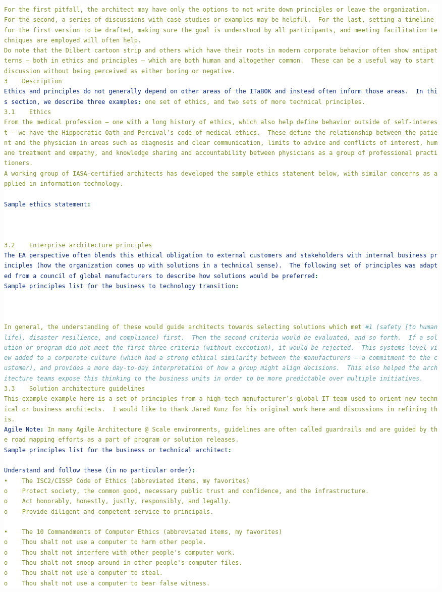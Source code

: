 ```yaml
For the first pitfall, the architect may have only the options to not write down principles or leave the organization.  For the second, a series of discussions with case studies or examples may be helpful.  For the last, setting a timeline for the first version to be drafted, making sure the goal is understood by all participants, and meeting facilitation techniques are employed will often help.
Do note that the Dilbert cartoon strip and others which have their roots in modern corporate behavior often show antipatterns – both in ethics and principles – which are both human and altogether common.  These can be a useful way to start discussion without being perceived as either boring or negative.
3    Description 
Ethics and principles do not generally depend on other areas of the ITaBOK and instead often inform those areas.  In this section, we describe three examples: one set of ethics, and two sets of more technical principles.
3.1    Ethics  
From the medical profession – one with a long history of ethics, which also help define behavior outside of self-interest – we have the Hippocratic Oath and Percival’s code of medical ethics.  These define the relationship between the patient and the physician in areas such as diagnosis and clear communication, limits to advice and conflicts of interest, humane treatment and empathy, and knowledge sharing and accountability between physicians as a group of professional practitioners.  
A working group of IASA-certified architects has developed the sample ethics statement below, with similar concerns as applied in information technology.  

Sample ethics statement:



3.2    Enterprise architecture principles
The EA perspective often blends this ethical obligation to external customers and stakeholders with internal business principles (how the organization comes up with solutions in a technical sense).  The following set of principles was adapted from a council of global manufacturers to describe how solutions would be preferred:
Sample principles list for the business to technology transition:



In general, the understanding of these would guide architects towards selecting solutions which met #1 (safety [to human life], disaster resilience, and compliance) first.  Then the second criteria would be evaluated, and so forth.  If a solution or program did not meet the first three criteria (without exception), it would be rejected.  This systems-level view added to a corporate culture (which had a strong ethical similarity between the manufacturers – a commitment to the customer), and provides a more day-to-day interpretation of how a group might align decisions.  This also helped the architecture teams expose this thinking to the business units in order to be more predictable over multiple initiatives.
3.3    Solution architecture guidelines
This example example here is a set of principles from a high-tech manufacturer’s global IT team used to orient new technical or business architects.  I would like to thank Jared Kunz for his original work here and discussions in refining this.
Agile Note: In many Agile Architecture @ Scale environments, guidelines are often called guardrails and are guided by the road mapping efforts as a part of program or solution releases. 
Sample principles list for the business or technical architect:

Understand and follow these (in no particular order):
•    The ISC2/CISSP Code of Ethics (abbreviated items, my favorites)
o    Protect society, the common good, necessary public trust and confidence, and the infrastructure.
o    Act honorably, honestly, justly, responsibly, and legally.
o    Provide diligent and competent service to principals.

•    The 10 Commandments of Computer Ethics (abbreviated items, my favorites)
o    Thou shalt not use a computer to harm other people.
o    Thou shalt not interfere with other people's computer work.
o    Thou shalt not snoop around in other people's computer files.
o    Thou shalt not use a computer to steal.
o    Thou shalt not use a computer to bear false witness.
```